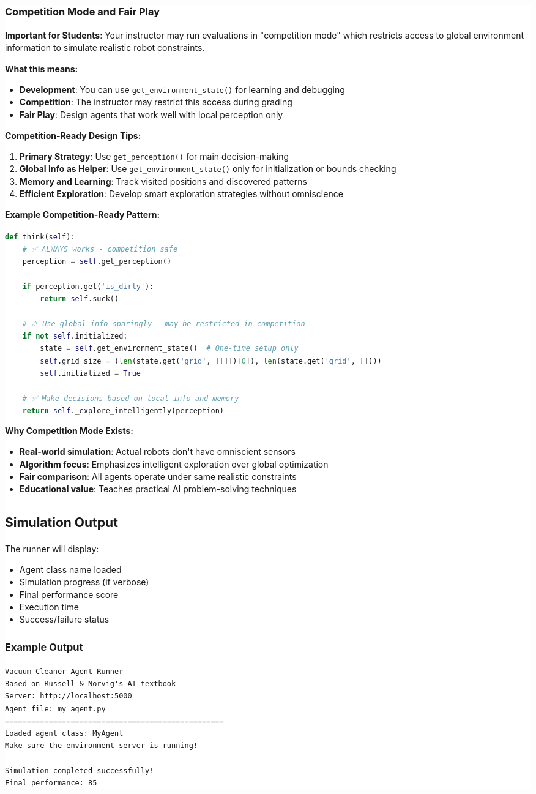 ### Competition Mode and Fair Play

**Important for Students**: Your instructor may run evaluations in "competition mode" which restricts access to global environment information to simulate realistic robot constraints.

**What this means:**
- **Development**: You can use `get_environment_state()` for learning and debugging
- **Competition**: The instructor may restrict this access during grading
- **Fair Play**: Design agents that work well with local perception only

**Competition-Ready Design Tips:**
1. **Primary Strategy**: Use `get_perception()` for main decision-making
2. **Global Info as Helper**: Use `get_environment_state()` only for initialization or bounds checking  
3. **Memory and Learning**: Track visited positions and discovered patterns
4. **Efficient Exploration**: Develop smart exploration strategies without omniscience

**Example Competition-Ready Pattern:**
```python
def think(self):
    # ✅ ALWAYS works - competition safe
    perception = self.get_perception()
    
    if perception.get('is_dirty'):
        return self.suck()
    
    # ⚠️ Use global info sparingly - may be restricted in competition
    if not self.initialized:
        state = self.get_environment_state()  # One-time setup only
        self.grid_size = (len(state.get('grid', [[]])[0]), len(state.get('grid', [])))
        self.initialized = True
    
    # ✅ Make decisions based on local info and memory
    return self._explore_intelligently(perception)
```

**Why Competition Mode Exists:**
- **Real-world simulation**: Actual robots don't have omniscient sensors
- **Algorithm focus**: Emphasizes intelligent exploration over global optimization
- **Fair comparison**: All agents operate under same realistic constraints
- **Educational value**: Teaches practical AI problem-solving techniques

## Simulation Output

The runner will display:
- Agent class name loaded
- Simulation progress (if verbose)
- Final performance score
- Execution time
- Success/failure status

### Example Output
```
Vacuum Cleaner Agent Runner
Based on Russell & Norvig's AI textbook
Server: http://localhost:5000
Agent file: my_agent.py
==================================================
Loaded agent class: MyAgent
Make sure the environment server is running!

Simulation completed successfully!
Final performance: 85
```
